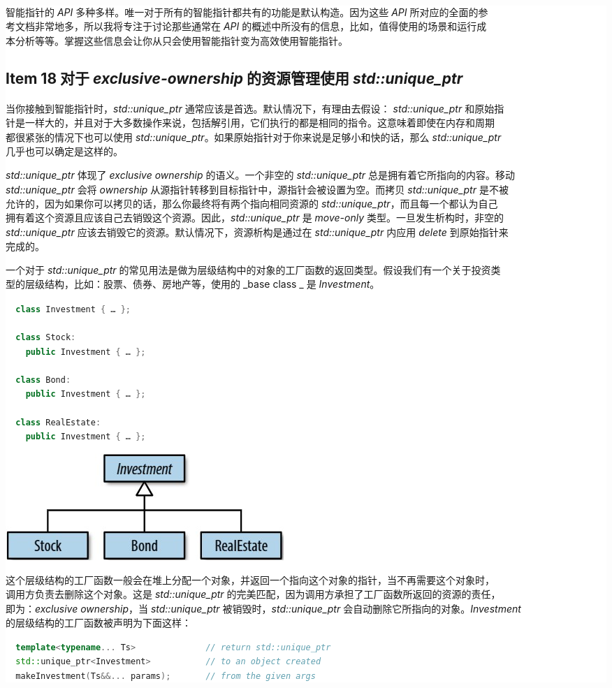 智能指针的 _API_ 多种多样。唯一对于所有的智能指针都共有的功能是默认构造。因为这些 _API_ 所对应的全面的参  
考文档非常地多，所以我将专注于讨论那些通常在 _API_ 的概述中所没有的信息，比如，值得使用的场景和运行成  
本分析等等。掌握这些信息会让你从只会使用智能指针变为高效使用智能指针。

## Item 18 对于 _exclusive-ownership_ 的资源管理使用 _std::unique_ptr_

当你接触到智能指针时，_std::unique_ptr_ 通常应该是首选。默认情况下，有理由去假设： _std::unique_ptr_ 和原始指  
针是一样大的，并且对于大多数操作来说，包括解引用，它们执行的都是相同的指令。这意味着即使在内存和周期  
都很紧张的情况下也可以使用 _std::unique_ptr_。如果原始指针对于你来说是足够小和快的话，那么 _std::unique_ptr_  
几乎也可以确定是这样的。

_std::unique_ptr_ 体现了 _exclusive ownership_ 的语义。一个非空的 _std::unique_ptr_ 总是拥有着它所指向的内容。移动   
_std::unique_ptr_ 会将 _ownership_ 从源指针转移到目标指针中，源指针会被设置为空。而拷贝 _std::unique_ptr_ 是不被  
允许的，因为如果你可以拷贝的话，那么你最终将有两个指向相同资源的 _std::unique_ptr_，而且每一个都认为自己  
拥有着这个资源且应该自己去销毁这个资源。因此，_std::unique_ptr_ 是 _move-only_ 类型。一旦发生析构时，非空的  
_std::unique_ptr_ 应该去销毁它的资源。默认情况下，资源析构是通过在 _std::unique_ptr_ 内应用 _delete_ 到原始指针来  
完成的。

一个对于 _std::unique_ptr_ 的常见用法是做为层级结构中的对象的工厂函数的返回类型。假设我们有一个关于投资类  
型的层级结构，比如：股票、债券、房地产等，使用的 _base class
_ 是 _Investment_。  
```C++
  class Investment { … };
  
  class Stock:
    public Investment { … };
  
  class Bond:
    public Investment { … };
  
  class RealEstate:
    public Investment { … };
```

![Image2](./image/image2.jpg)  

这个层级结构的工厂函数一般会在堆上分配一个对象，并返回一个指向这个对象的指针，当不再需要这个对象时，  
调用方负责去删除这个对象。这是 _std::unique_ptr_ 的完美匹配，因为调用方承担了工厂函数所返回的资源的责任，  
即为：_exclusive ownership_，当 _std::unique_ptr_ 被销毁时，_std::unique_ptr_ 会自动删除它所指向的对象。_Investment_  
的层级结构的工厂函数被声明为下面这样：
```C++
  template<typename... Ts>              // return std::unique_ptr
  std::unique_ptr<Investment>           // to an object created
  makeInvestment(Ts&&... params);       // from the given args
```  
